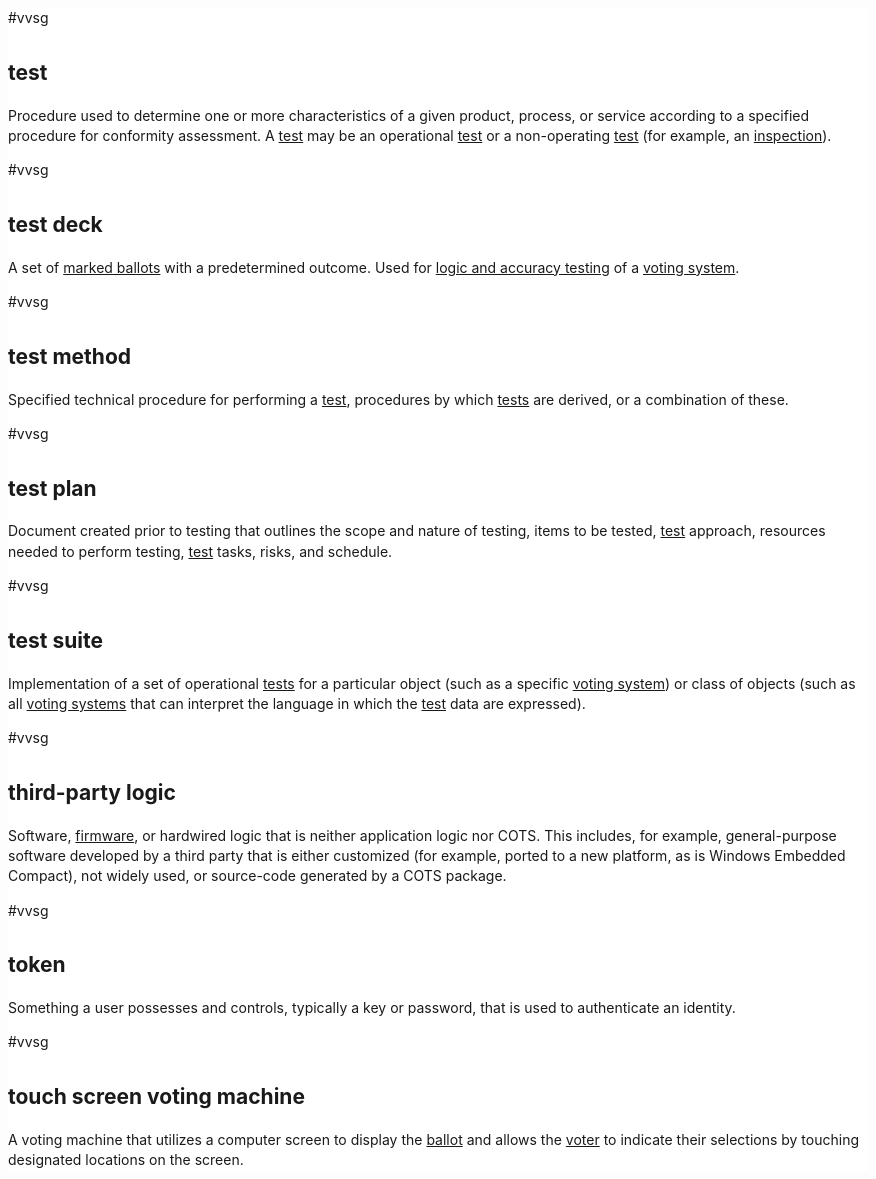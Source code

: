 \#vvsg
## <a name="test"></a>test
Procedure used to determine one or more characteristics of a given product, process, or service according to a specified procedure for conformity assessment. A [test](#test) may be an operational [test](#test) or a non-operating [test](#test) (for example, an [inspection](#inspection)).

\#vvsg
## <a name="testdeck"></a>test deck
A set of [marked ballots](#markedballot) with a predetermined outcome. Used for [logic and accuracy testing](#logicandaccuracytesting) of a [voting system](#votingsystem).

\#vvsg
## <a name="testmethod"></a>test method
Specified technical procedure for performing a [test](#test), procedures by which [tests](#test) are derived, or a combination of these.

\#vvsg
## <a name="testplan"></a>test plan
Document created prior to testing that outlines the scope and nature of testing, items to be tested, [test](#test) approach, resources needed to perform testing, [test](#test) tasks, risks, and schedule.

\#vvsg
## <a name="testsuite"></a>test suite
Implementation of a set of operational [tests](#test) for a particular object (such as a specific [voting system](#votingsystem)) or class of objects (such as all [voting systems](#votingsystem) that can interpret the language in which the [test](#test) data are expressed).

\#vvsg
## <a name="third-partylogic"></a>third-party logic
Software, [firmware](#firmware), or hardwired logic that is neither application logic nor COTS. This includes, for example, general-purpose software developed by a third party that is either customized (for example, ported to a new platform, as is Windows Embedded Compact), not widely used, or source-code generated by a COTS package.

\#vvsg
## <a name="token"></a>token
Something a user possesses and controls, typically a key or password, that is used to authenticate an identity.

\#vvsg
## <a name="touchscreenvotingmachine"></a>touch screen voting machine
A voting machine that utilizes a computer screen to display the [ballot](#ballot) and allows the [voter](#voter) to indicate their selections by touching designated locations on the screen.
